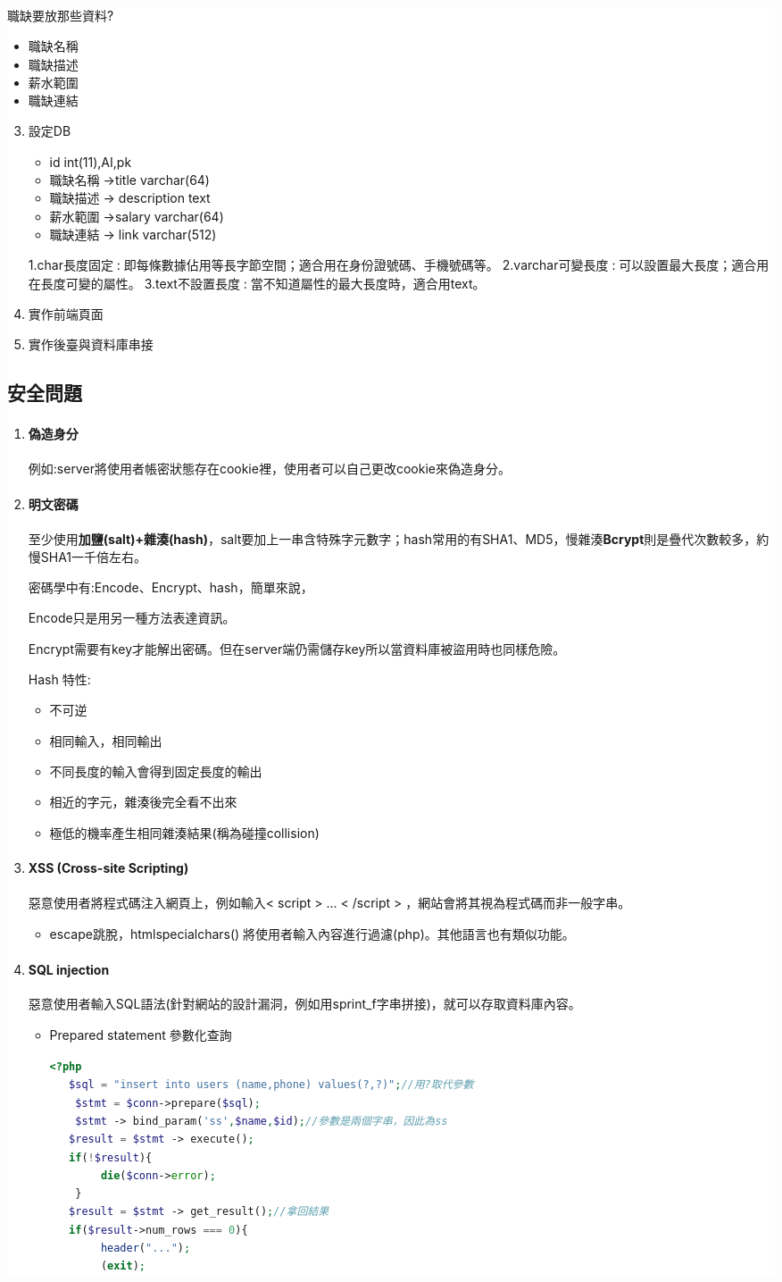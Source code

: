    職缺要放那些資料?

   - 職缺名稱
   - 職缺描述
   - 薪水範圍
   - 職缺連結

3. 設定DB

   - id int(11),AI,pk
   - 職缺名稱 ->title varchar(64)
   - 職缺描述 -> description text
   - 薪水範圍 ->salary varchar(64)
   - 職缺連結 -> link varchar(512)

    1.char長度固定 : 即每條數據佔用等長字節空間；適合用在身份證號碼、手機號碼等。
    2.varchar可變長度 : 可以設置最大長度；適合用在長度可變的屬性。
    3.text不設置長度 : 當不知道屬性的最大長度時，適合用text。

4. 實作前端頁面

5. 實作後臺與資料庫串接

## 安全問題

1. #### 偽造身分 

   例如:server將使用者帳密狀態存在cookie裡，使用者可以自己更改cookie來偽造身分。

2. #### 明文密碼

   至少使用**加鹽(salt)+雜湊(hash)**，salt要加上一串含特殊字元數字；hash常用的有SHA1、MD5，慢雜湊**Bcrypt**則是疊代次數較多，約慢SHA1一千倍左右。

   密碼學中有:Encode、Encrypt、hash，簡單來說，

   Encode只是用另一種方法表達資訊。

   Encrypt需要有key才能解出密碼。但在server端仍需儲存key所以當資料庫被盜用時也同樣危險。

   Hash 特性:

   - 不可逆

   - 相同輸入，相同輸出
   - 不同長度的輸入會得到固定長度的輸出
   - 相近的字元，雜湊後完全看不出來
   - 極低的機率產生相同雜湊結果(稱為碰撞collision)

4. #### XSS (Cross-site Scripting)

   惡意使用者將程式碼注入網頁上，例如輸入< script > ... < /script > ，網站會將其視為程式碼而非一般字串。

   - escape跳脫，htmlspecialchars() 將使用者輸入內容進行過濾(php)。其他語言也有類似功能。

5. #### SQL injection

   惡意使用者輸入SQL語法(針對網站的設計漏洞，例如用sprint_f字串拼接)，就可以存取資料庫內容。

   - Prepared statement 參數化查詢

     ```php
     <?php
     	$sql = "insert into users (name,phone) values(?,?)";//用?取代參數
         $stmt = $conn->prepare($sql);
         $stmt -> bind_param('ss',$name,$id);//參數是兩個字串，因此為ss
     	$result = $stmt -> execute();
     	if(!$result){
             die($conn->error);
         }
     	$result = $stmt -> get_result();//拿回結果
     	if($result->num_rows === 0){
             header("...");
             (exit);